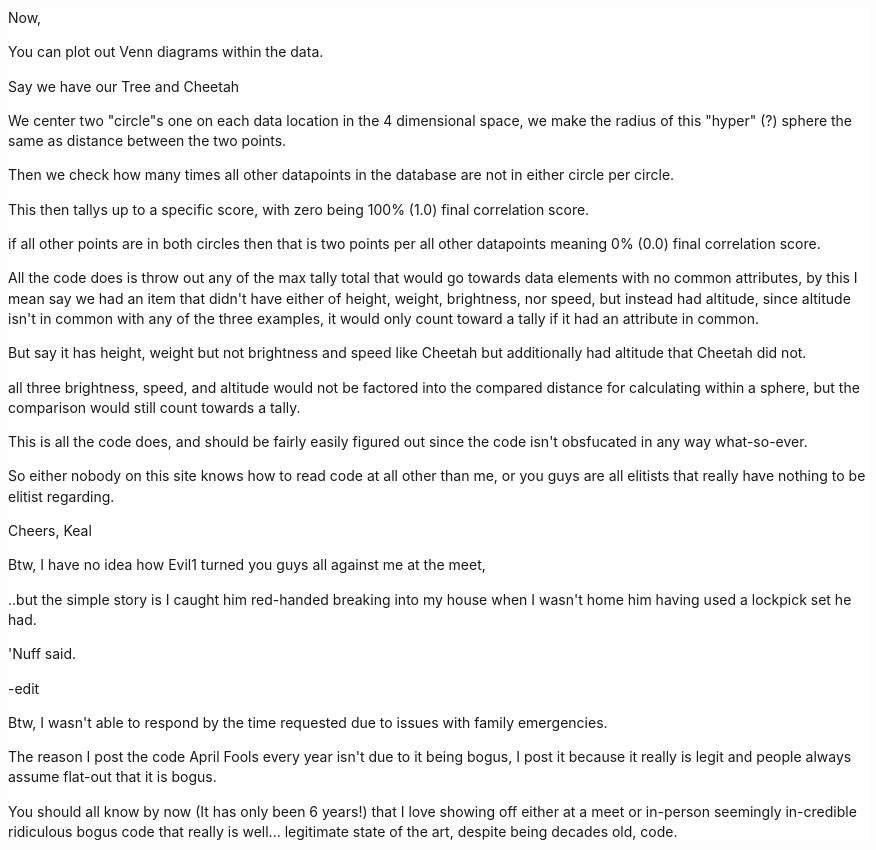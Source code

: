 Now,

You can plot out Venn diagrams within the data.

Say we have our Tree and Cheetah

We center two "circle"s one on each data location in the 4 dimensional space, we
make the radius of this "hyper" (?) sphere the same as distance between the two
points.

Then we check how many times all other datapoints in the database are not in
either circle per circle.

This then tallys up to a specific score, with zero being 100% (1.0) final
correlation score.

if all other points are in both circles then that is two points per all other
datapoints meaning 0% (0.0) final correlation score.

All the code does is throw out any of the max tally total that would go towards
data elements with no common attributes, by this I mean say we had an item that
didn't have either of height, weight, brightness, nor speed, but instead had
altitude, since altitude isn't in common with any of the three examples, it
would only count toward a tally if it had an attribute in common.

But say it has height, weight but not brightness and speed like Cheetah but
additionally had altitude that Cheetah did not.

all three brightness, speed, and altitude would not be factored into the
compared distance for calculating within a sphere, but the comparison would
still count towards a tally.

This is all the code does, and should be fairly easily figured out since the
code isn't obsfucated in any way what-so-ever.

So either nobody on this site knows how to read code at all other than me, or
you guys are all elitists that really have nothing to be elitist regarding.

Cheers, Keal

Btw, I have no idea how Evil1 turned you guys all against me at the meet,

..but the simple story is I caught him red-handed breaking into my house when I
wasn't home him having used a lockpick set he had.

'Nuff said.

-edit

Btw, I wasn't able to respond by the time requested due to issues with family
emergencies.

The reason I post the code April Fools every year isn't due to it being bogus, I
post it because it really is legit and people always assume flat-out that it is
bogus.

You should all know by now (It has only been 6 years!) that I love showing off
either at a meet or in-person seemingly in-credible ridiculous bogus code that
really is well... legitimate state of the art, despite being decades old, code.
